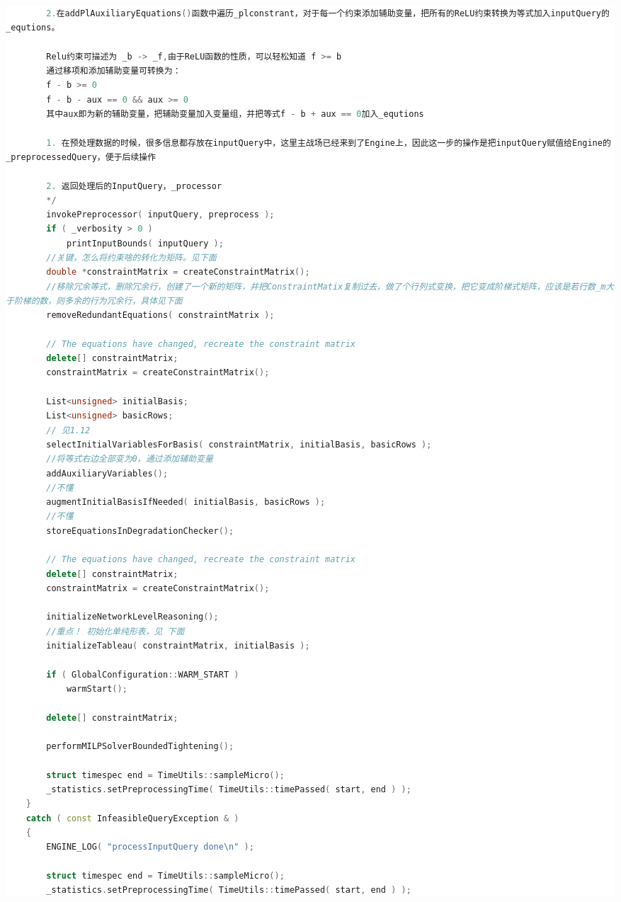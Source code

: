 ```c++
        2.在addPlAuxiliaryEquations()函数中遍历_plconstrant，对于每一个约束添加辅助变量，把所有的ReLU约束转换为等式加入inputQuery的_equtions。

        Relu约束可描述为 _b -> _f,由于ReLU函数的性质，可以轻松知道 f >= b
        通过移项和添加辅助变量可转换为：
        f - b >= 0
        f - b - aux == 0 && aux >= 0
        其中aux即为新的辅助变量，把辅助变量加入变量组，并把等式f - b + aux == 0加入_equtions

        1. 在预处理数据的时候，很多信息都存放在inputQuery中，这里主战场已经来到了Engine上，因此这一步的操作是把inputQuery赋值给Engine的_preprocessedQuery，便于后续操作
        
        2. 返回处理后的InputQuery，_processor
        */
        invokePreprocessor( inputQuery, preprocess );
        if ( _verbosity > 0 )
            printInputBounds( inputQuery );
		//关键，怎么将约束啥的转化为矩阵。见下面
        double *constraintMatrix = createConstraintMatrix();
        //移除冗余等式，删除冗余行，创建了一个新的矩阵，并把ConstraintMatix复制过去，做了个行列式变换，把它变成阶梯式矩阵，应该是若行数_m大于阶梯的数，则多余的行为冗余行，具体见下面
        removeRedundantEquations( constraintMatrix );

        // The equations have changed, recreate the constraint matrix
        delete[] constraintMatrix;
        constraintMatrix = createConstraintMatrix();
		
        List<unsigned> initialBasis;
        List<unsigned> basicRows;
        // 见1.12
        selectInitialVariablesForBasis( constraintMatrix, initialBasis, basicRows );
        //将等式右边全部变为0，通过添加辅助变量
        addAuxiliaryVariables();
        //不懂
        augmentInitialBasisIfNeeded( initialBasis, basicRows );
		//不懂
        storeEquationsInDegradationChecker();

        // The equations have changed, recreate the constraint matrix
        delete[] constraintMatrix;
        constraintMatrix = createConstraintMatrix();

        initializeNetworkLevelReasoning();
        //重点！ 初始化单纯形表，见 下面
        initializeTableau( constraintMatrix, initialBasis );

        if ( GlobalConfiguration::WARM_START )
            warmStart();

        delete[] constraintMatrix;

        performMILPSolverBoundedTightening();

        struct timespec end = TimeUtils::sampleMicro();
        _statistics.setPreprocessingTime( TimeUtils::timePassed( start, end ) );
    }
    catch ( const InfeasibleQueryException & )
    {
        ENGINE_LOG( "processInputQuery done\n" );

        struct timespec end = TimeUtils::sampleMicro();
        _statistics.setPreprocessingTime( TimeUtils::timePassed( start, end ) );

```